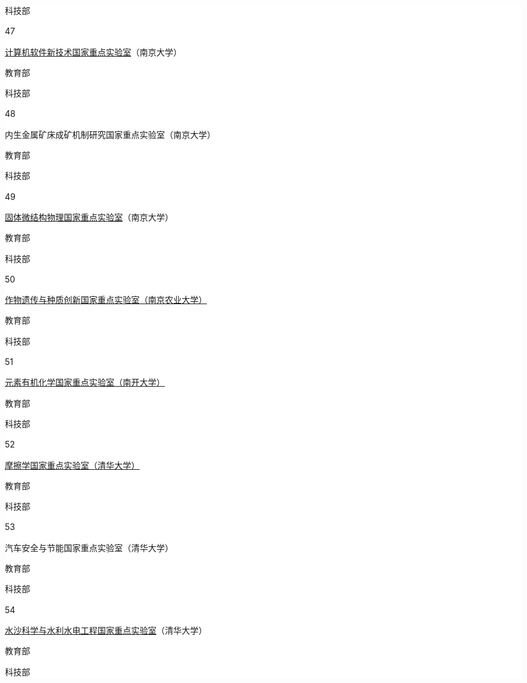 科技部

47

[计算机软件新技术国家重点实验室](http://baike.baidu.com/view/3433259.htm)（南京大学）

教育部

科技部

48

内生金属矿床成矿机制研究国家重点实验室（南京大学）

教育部

科技部

49

[固体微结构物理国家重点实验室](http://baike.baidu.com/view/3563864.htm)（南京大学）

教育部

科技部

50

[作物遗传与种质创新国家重点实验室（南京农业大学）](http://baike.baidu.com/view/4756623.htm)

教育部

科技部

51

[元素有机化学国家重点实验室（南开大学）](http://baike.baidu.com/view/4760418.htm)

教育部

科技部

52

[摩擦学国家重点实验室（清华大学）](http://baike.baidu.com/view/4760502.htm)

教育部

科技部

53

汽车安全与节能国家重点实验室（清华大学）

教育部

科技部

54

[水沙科学与水利水电工程国家重点实验室](http://baike.baidu.com/view/3641199.htm)（清华大学）

教育部

科技部
